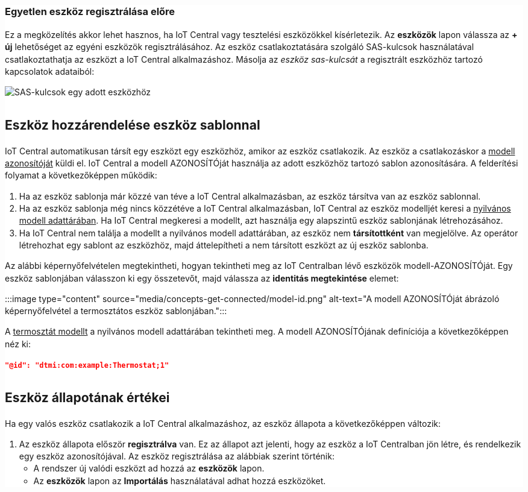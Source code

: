 ### <a name="register-a-single-device-in-advance"></a>Egyetlen eszköz regisztrálása előre

Ez a megközelítés akkor lehet hasznos, ha IoT Central vagy tesztelési eszközökkel kísérletezik. Az **eszközök** lapon válassza az **+ új** lehetőséget az egyéni eszközök regisztrálásához. Az eszköz csatlakoztatására szolgáló SAS-kulcsok használatával csatlakoztathatja az eszközt a IoT Central alkalmazáshoz. Másolja az _eszköz sas-kulcsát_ a regisztrált eszközhöz tartozó kapcsolatok adataiból:

![SAS-kulcsok egy adott eszközhöz](./media/concepts-get-connected/single-device-sas.png)

## <a name="associate-a-device-with-a-device-template"></a>Eszköz hozzárendelése eszköz sablonnal

IoT Central automatikusan társít egy eszközt egy eszközhöz, amikor az eszköz csatlakozik. Az eszköz a csatlakozáskor a [modell azonosítóját](../../iot-fundamentals/iot-glossary.md?toc=/azure/iot-central/toc.json&bc=/azure/iot-central/breadcrumb/toc.json#model-id) küldi el. IoT Central a modell AZONOSÍTÓját használja az adott eszközhöz tartozó sablon azonosítására. A felderítési folyamat a következőképpen működik:

1. Ha az eszköz sablonja már közzé van téve a IoT Central alkalmazásban, az eszköz társítva van az eszköz sablonnal.
1. Ha az eszköz sablonja még nincs közzétéve a IoT Central alkalmazásban, IoT Central az eszköz modelljét keresi a [nyilvános modell adattárában](https://github.com/Azure/iot-plugandplay-models). Ha IoT Central megkeresi a modellt, azt használja egy alapszintű eszköz sablonjának létrehozásához.
1. Ha IoT Central nem találja a modellt a nyilvános modell adattárában, az eszköz nem **társítottként** van megjelölve. Az operátor létrehozhat egy sablont az eszközhöz, majd áttelepítheti a nem társított eszközt az új eszköz sablonba.

Az alábbi képernyőfelvételen megtekintheti, hogyan tekintheti meg az IoT Centralban lévő eszközök modell-AZONOSÍTÓját. Egy eszköz sablonjában válasszon ki egy összetevőt, majd válassza az **identitás megtekintése** elemet:

:::image type="content" source="media/concepts-get-connected/model-id.png" alt-text="A modell AZONOSÍTÓját ábrázoló képernyőfelvétel a termosztátos eszköz sablonjában.":::

A [termosztát modellt](https://github.com/Azure/iot-plugandplay-models/blob/main/dtmi/com/example/thermostat-1.json) a nyilvános modell adattárában tekintheti meg. A modell AZONOSÍTÓjának definíciója a következőképpen néz ki:

```json
"@id": "dtmi:com:example:Thermostat;1"
```

## <a name="device-status-values"></a>Eszköz állapotának értékei

Ha egy valós eszköz csatlakozik a IoT Central alkalmazáshoz, az eszköz állapota a következőképpen változik:

1. Az eszköz állapota először **regisztrálva** van. Ez az állapot azt jelenti, hogy az eszköz a IoT Centralban jön létre, és rendelkezik egy eszköz azonosítójával. Az eszköz regisztrálása az alábbiak szerint történik:
    - A rendszer új valódi eszközt ad hozzá az **eszközök** lapon.
    - Az **eszközök** lapon az **Importálás** használatával adhat hozzá eszközöket.

